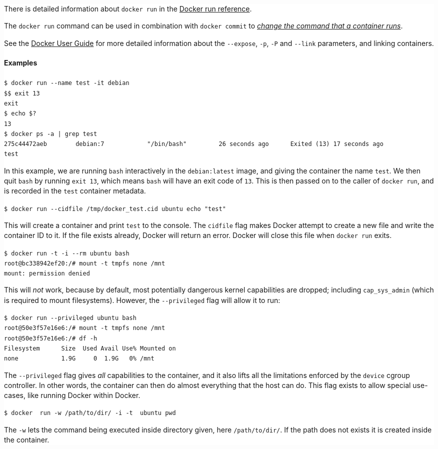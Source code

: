 There is detailed information about `docker run` in the [Docker run reference](
/reference/run/).

The `docker run` command can be used in combination with `docker commit` to
[*change the command that a container runs*](#commit-an-existing-container).

See the [Docker User Guide](/userguide/dockerlinks/) for more detailed
information about the `--expose`, `-p`, `-P` and `--link` parameters,
and linking containers.

#### Examples

    $ docker run --name test -it debian
    $$ exit 13
    exit
    $ echo $?
    13
    $ docker ps -a | grep test
    275c44472aeb        debian:7            "/bin/bash"         26 seconds ago      Exited (13) 17 seconds ago                         test

In this example, we are running `bash` interactively in the `debian:latest` image, and giving
the container the name `test`. We then quit `bash` by running `exit 13`, which means `bash`
will have an exit code of `13`. This is then passed on to the caller of `docker run`, and
is recorded in the `test` container metadata.

    $ docker run --cidfile /tmp/docker_test.cid ubuntu echo "test"

This will create a container and print `test` to the console. The `cidfile`
flag makes Docker attempt to create a new file and write the container ID to it.
If the file exists already, Docker will return an error. Docker will close this
file when `docker run` exits.

    $ docker run -t -i --rm ubuntu bash
    root@bc338942ef20:/# mount -t tmpfs none /mnt
    mount: permission denied

This will *not* work, because by default, most potentially dangerous kernel
capabilities are dropped; including `cap_sys_admin` (which is required to mount
filesystems). However, the `--privileged` flag will allow it to run:

    $ docker run --privileged ubuntu bash
    root@50e3f57e16e6:/# mount -t tmpfs none /mnt
    root@50e3f57e16e6:/# df -h
    Filesystem      Size  Used Avail Use% Mounted on
    none            1.9G     0  1.9G   0% /mnt

The `--privileged` flag gives *all* capabilities to the container, and it also
lifts all the limitations enforced by the `device` cgroup controller. In other
words, the container can then do almost everything that the host can do. This
flag exists to allow special use-cases, like running Docker within Docker.

    $ docker  run -w /path/to/dir/ -i -t  ubuntu pwd

The `-w` lets the command being executed inside directory given, here
`/path/to/dir/`. If the path does not exists it is created inside the container.
